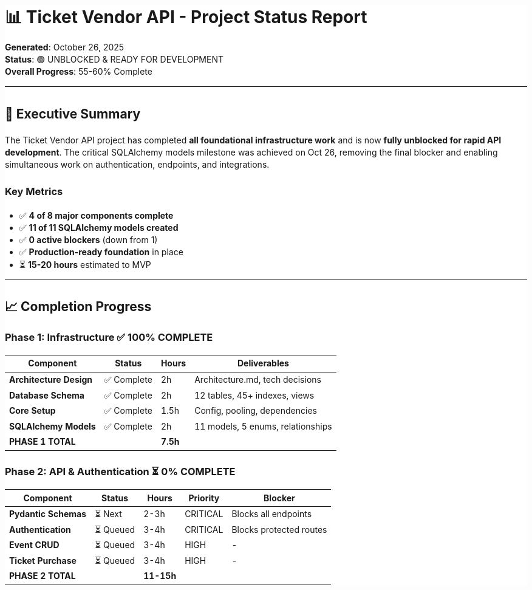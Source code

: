 # 📊 Ticket Vendor API - Project Status Report
**Generated**: October 26, 2025  
**Status**: 🟢 UNBLOCKED & READY FOR DEVELOPMENT  
**Overall Progress**: 55-60% Complete

---

## 🎯 Executive Summary

The Ticket Vendor API project has completed **all foundational infrastructure work** and is now **fully unblocked for rapid API development**. The critical SQLAlchemy models milestone was achieved on Oct 26, removing the final blocker and enabling simultaneous work on authentication, endpoints, and integrations.

### Key Metrics
- ✅ **4 of 8 major components complete**
- ✅ **11 of 11 SQLAlchemy models created**
- ✅ **0 active blockers** (down from 1)
- ✅ **Production-ready foundation** in place
- ⏳ **15-20 hours** estimated to MVP

---

## 📈 Completion Progress

### Phase 1: Infrastructure ✅ 100% COMPLETE

| Component | Status | Hours | Deliverables |
|-----------|--------|-------|--------------|
| **Architecture Design** | ✅ Complete | 2h | Architecture.md, tech decisions |
| **Database Schema** | ✅ Complete | 2h | 12 tables, 45+ indexes, views |
| **Core Setup** | ✅ Complete | 1.5h | Config, pooling, dependencies |
| **SQLAlchemy Models** | ✅ Complete | 2h | 11 models, 5 enums, relationships |
| **PHASE 1 TOTAL** | | **7.5h** | |

### Phase 2: API & Authentication ⏳ 0% COMPLETE

| Component | Status | Hours | Priority | Blocker |
|-----------|--------|-------|----------|---------|
| **Pydantic Schemas** | ⏳ Next | 2-3h | CRITICAL | Blocks all endpoints |
| **Authentication** | ⏳ Queued | 3-4h | CRITICAL | Blocks protected routes |
| **Event CRUD** | ⏳ Queued | 3-4h | HIGH | - |
| **Ticket Purchase** | ⏳ Queued | 3-4h | HIGH | - |
| **PHASE 2 TOTAL** | | **11-15h** | | |
